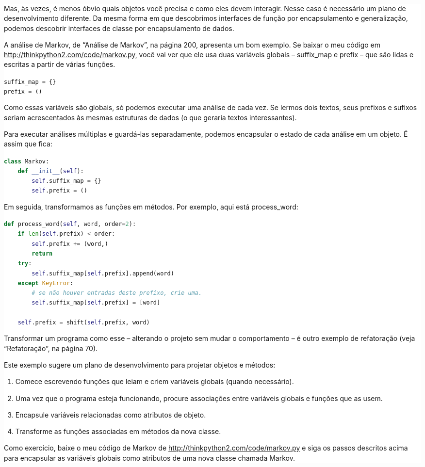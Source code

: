 Mas, às vezes, é menos óbvio quais objetos você precisa e como eles devem interagir. Nesse caso é necessário um plano de desenvolvimento diferente. Da mesma forma em que descobrimos interfaces de função por encapsulamento e generalização, podemos descobrir interfaces de classe por encapsulamento de dados.

A análise de Markov, de “Análise de Markov”, na página 200, apresenta um bom exemplo. Se baixar o meu código em http://thinkpython2.com/code/markov.py, você vai ver que ele usa duas variáveis globais – suffix\_map e prefix – que são lidas e escritas a partir de várias funções.

```python
suffix_map = {}
prefix = ()
```

Como essas variáveis são globais, só podemos executar uma análise de cada vez. Se lermos dois textos, seus prefixos e sufixos seriam acrescentados às mesmas estruturas de dados (o que geraria textos interessantes).

Para executar análises múltiplas e guardá-las separadamente, podemos encapsular o estado de cada análise em um objeto. É assim que fica:

```python
class Markov:
    def __init__(self):
        self.suffix_map = {}
        self.prefix = ()
```

Em seguida, transformamos as funções em métodos. Por exemplo, aqui está process_word:

```python
def process_word(self, word, order=2):
    if len(self.prefix) < order:
        self.prefix += (word,)
        return
    try:
        self.suffix_map[self.prefix].append(word)
    except KeyError:
        # se não houver entradas deste prefixo, crie uma.
        self.suffix_map[self.prefix] = [word]

    self.prefix = shift(self.prefix, word)
```

Transformar um programa como esse – alterando o projeto sem mudar o comportamento – é outro exemplo de refatoração (veja “Refatoração”, na página 70).

Este exemplo sugere um plano de desenvolvimento para projetar objetos e métodos:

1. Comece escrevendo funções que leiam e criem variáveis globais (quando necessário).

2. Uma vez que o programa esteja funcionando, procure associações entre variáveis globais e funções que as usem.

3. Encapsule variáveis relacionadas como atributos de objeto.

4. Transforme as funções associadas em métodos da nova classe.

Como exercício, baixe o meu código de Markov de http://thinkpython2.com/code/markov.py e siga os passos descritos acima para encapsular as variáveis globais como atributos de uma nova classe chamada Markov.
